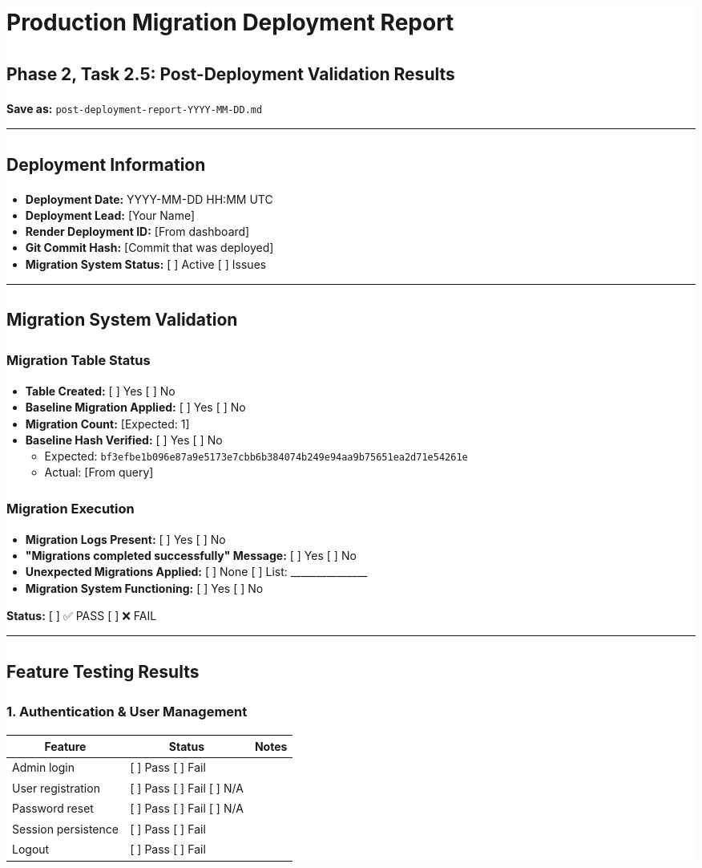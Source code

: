 # Production Migration Deployment Report
## Phase 2, Task 2.5: Post-Deployment Validation Results

**Save as:** `post-deployment-report-YYYY-MM-DD.md`

---

## Deployment Information

- **Deployment Date:** YYYY-MM-DD HH:MM UTC
- **Deployment Lead:** [Your Name]
- **Render Deployment ID:** [From dashboard]
- **Git Commit Hash:** [Commit that was deployed]
- **Migration System Status:** [ ] Active [ ] Issues

---

## Migration System Validation

### Migration Table Status
- **Table Created:** [ ] Yes [ ] No
- **Baseline Migration Applied:** [ ] Yes [ ] No
- **Migration Count:** [Expected: 1]
- **Baseline Hash Verified:** [ ] Yes [ ] No
  - Expected: `bf3efbe1b096e87a9e5173e7cbb6b384074b249e94aa9b75651ea2d71e54261e`
  - Actual: [From query]

### Migration Execution
- **Migration Logs Present:** [ ] Yes [ ] No
- **"Migrations completed successfully" Message:** [ ] Yes [ ] No
- **Unexpected Migrations Applied:** [ ] None [ ] List: _______________
- **Migration System Functioning:** [ ] Yes [ ] No

**Status:** [ ] ✅ PASS [ ] ❌ FAIL

---

## Feature Testing Results

### 1. Authentication & User Management
| Feature | Status | Notes |
|---------|--------|-------|
| Admin login | [ ] Pass [ ] Fail | |
| User registration | [ ] Pass [ ] Fail [ ] N/A | |
| Password reset | [ ] Pass [ ] Fail [ ] N/A | |
| Session persistence | [ ] Pass [ ] Fail | |
| Logout | [ ] Pass [ ] Fail | |
